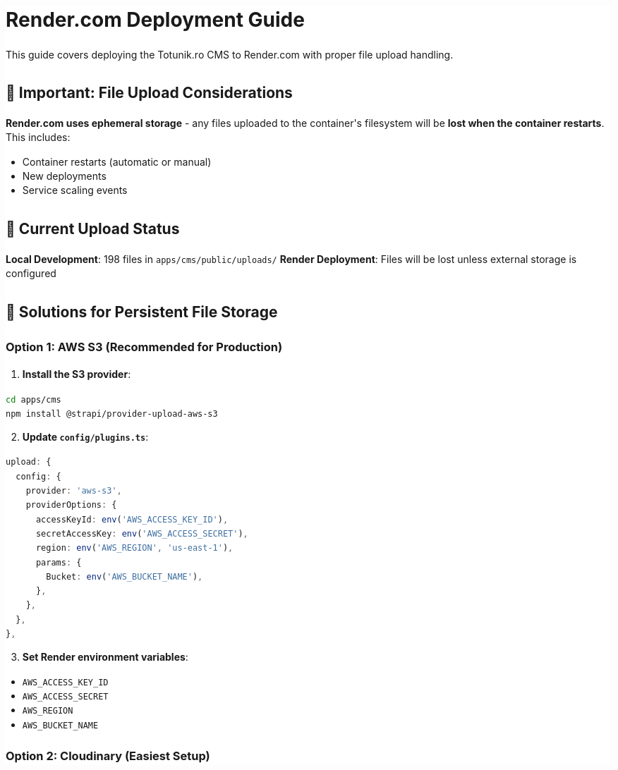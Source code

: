 # Render.com Deployment Guide

This guide covers deploying the Totunik.ro CMS to Render.com with proper file upload handling.

## 🚨 Important: File Upload Considerations

**Render.com uses ephemeral storage** - any files uploaded to the container's filesystem will be **lost when the container restarts**. This includes:
- Container restarts (automatic or manual)
- New deployments
- Service scaling events

## 📁 Current Upload Status

**Local Development**: 198 files in `apps/cms/public/uploads/`
**Render Deployment**: Files will be lost unless external storage is configured

## 🔧 Solutions for Persistent File Storage

### Option 1: AWS S3 (Recommended for Production)

1. **Install the S3 provider**:
```bash
cd apps/cms
npm install @strapi/provider-upload-aws-s3
```

2. **Update `config/plugins.ts`**:
```typescript
upload: {
  config: {
    provider: 'aws-s3',
    providerOptions: {
      accessKeyId: env('AWS_ACCESS_KEY_ID'),
      secretAccessKey: env('AWS_ACCESS_SECRET'),
      region: env('AWS_REGION', 'us-east-1'),
      params: {
        Bucket: env('AWS_BUCKET_NAME'),
      },
    },
  },
},
```

3. **Set Render environment variables**:
- `AWS_ACCESS_KEY_ID`
- `AWS_ACCESS_SECRET`
- `AWS_REGION`
- `AWS_BUCKET_NAME`

### Option 2: Cloudinary (Easiest Setup)
